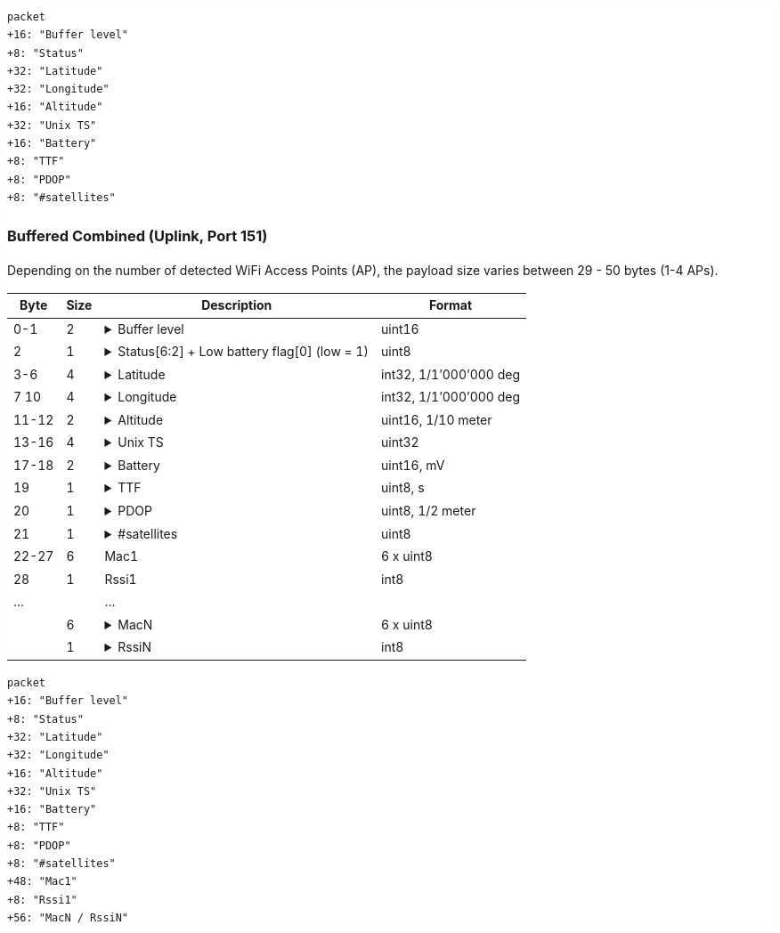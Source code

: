 ```mermaid
packet
+16: "Buffer level"
+8: "Status"
+32: "Latitude"
+32: "Longitude"
+16: "Altitude"
+32: "Unix TS"
+16: "Battery"
+8: "TTF"
+8: "PDOP"
+8: "#satellites"
```

### Buffered Combined (Uplink, Port 151)

Depending on the number of detected WiFi Access Points (AP), the payload size varies between 29 - 50 bytes (1-4 APs).

| Byte  | Size | Description                                                                                                                                             | Format                 |
| ----- | ---- | ------------------------------------------------------------------------------------------------------------------------------------------------------- | ---------------------- |
| 0-1   | 2    | <details><summary>Buffer level</summary></details>                                    | uint16                 |
| 2     | 1    | <details><summary>Status[6:2] + Low battery flag[0] (low = 1)</summary></details>                         | uint8                  |
| 3-6   | 4    | <details><summary>Latitude</summary></details>                                                                        | int32, 1/1’000’000 deg |
| 7 10  | 4    | <details><summary>Longitude</summary></details>                                                                      | int32, 1/1’000’000 deg |
| 11-12 | 2    | <details><summary>Altitude</summary></details>                                                                                | uint16, 1/10 meter     |
| 13-16 | 4    | <details><summary>Unix TS</summary></details>                                                                                 | uint32                 |
| 17-18 | 2    | <details><summary>Battery</summary></details>                                                                          | uint16, mV             |
| 19    | 1    | <details><summary>TTF</summary></details>                                                                   | uint8, s               |
| 20    | 1    | <details><summary>PDOP</summary></details> | uint8, 1/2 meter       |
| 21    | 1    | <details><summary>#satellites</summary></details>                                                              | uint8                  |
| 22-27 | 6    | Mac1                                                                                                                                                    | 6 x uint8              |
| 28    | 1    | Rssi1                                                                                                                                                   | int8                   |
| …     |      | …                                                                                                                                                       |                        |
|       | 6    | <details><summary>MacN</summary></details>                                                                | 6 x uint8              |
|       | 1    | <details><summary>RssiN</summary></details>                                                  | int8                   |

```mermaid
packet
+16: "Buffer level"
+8: "Status"
+32: "Latitude"
+32: "Longitude"
+16: "Altitude"
+32: "Unix TS"
+16: "Battery"
+8: "TTF"
+8: "PDOP"
+8: "#satellites"
+48: "Mac1"
+8: "Rssi1"
+56: "MacN / RssiN"
```
